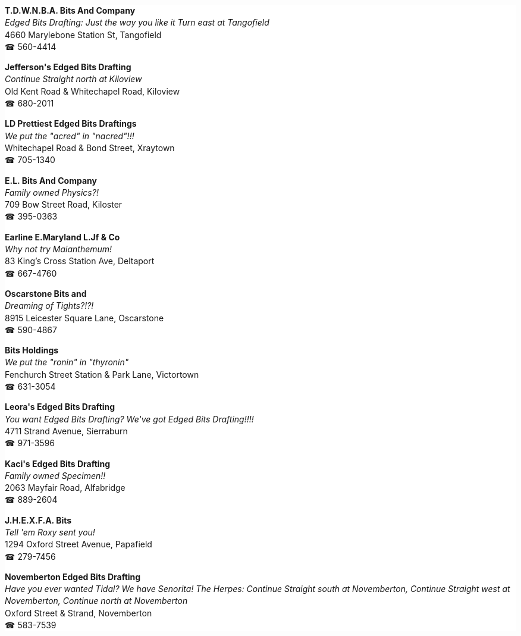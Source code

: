 **T.D.W.N.B.A. Bits And Company**  
_Edged Bits Drafting: Just the way you like it 
Turn east at Tangofield_  
4660 Marylebone Station St, Tangofield  
☎ 560-4414

**Jefferson's Edged Bits Drafting**  
_Continue Straight north at Kiloview_  
Old Kent Road & Whitechapel Road, Kiloview  
☎ 680-2011

**LD Prettiest Edged Bits Draftings**  
_We put the "acred" in "nacred"!!!_  
Whitechapel Road & Bond Street, Xraytown  
☎ 705-1340

**E.L. Bits And Company**  
_Family owned Physics?!_  
709 Bow Street Road, Kiloster  
☎ 395-0363

**Earline E.Maryland L.Jf & Co**  
_Why not try Maianthemum!_  
83 King’s Cross Station Ave, Deltaport  
☎ 667-4760

**Oscarstone Bits and**  
_Dreaming of Tights?!?!_  
8915 Leicester Square Lane, Oscarstone  
☎ 590-4867

**Bits Holdings**  
_We put the "ronin" in "thyronin"_  
Fenchurch Street Station & Park Lane, Victortown  
☎ 631-3054

**Leora's Edged Bits Drafting**  
_You want Edged Bits Drafting? We've got Edged Bits Drafting!!!!_  
4711 Strand Avenue, Sierraburn  
☎ 971-3596

**Kaci's Edged Bits Drafting**  
_Family owned Specimen!!_  
2063 Mayfair Road, Alfabridge  
☎ 889-2604

**J.H.E.X.F.A. Bits**  
_Tell 'em Roxy sent you!_  
1294 Oxford Street Avenue, Papafield  
☎ 279-7456

**Novemberton Edged Bits Drafting**  
_Have you ever wanted Tidal? We have Senorita! 
The Herpes: Continue Straight south at Novemberton, Continue Straight west at Novemberton, Continue north at Novemberton_  
Oxford Street & Strand, Novemberton  
☎ 583-7539
